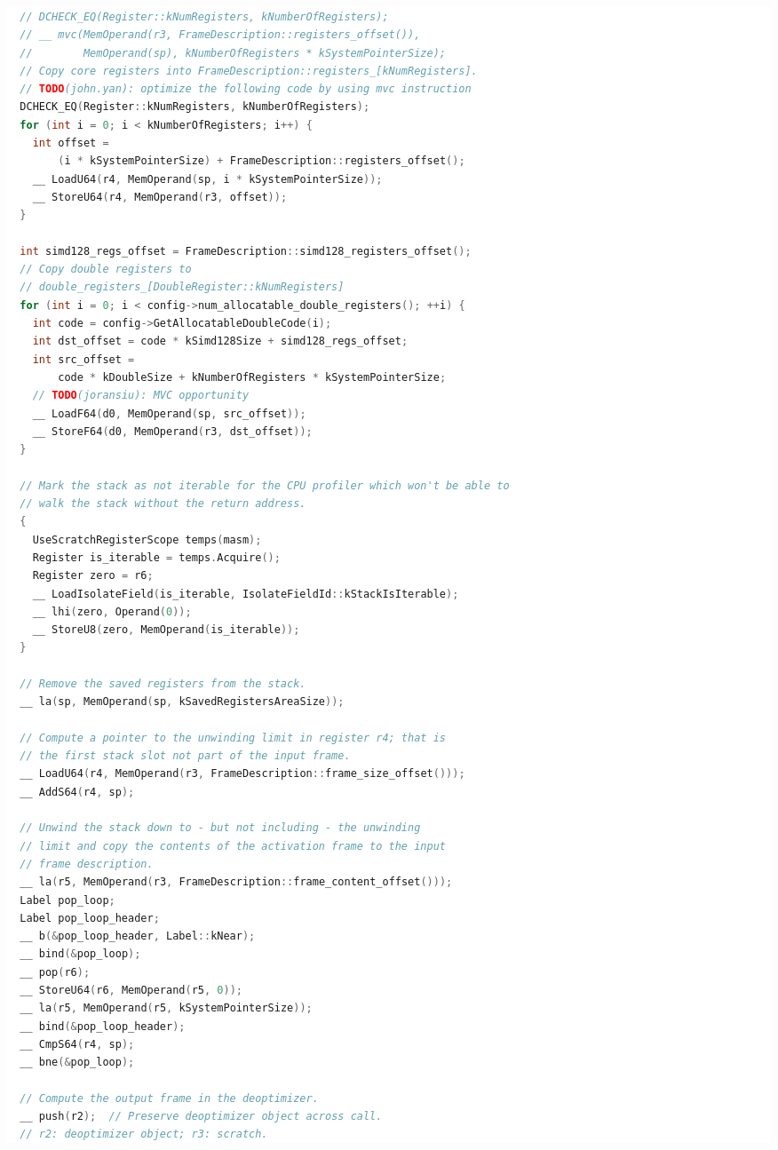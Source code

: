 ```cpp
  // DCHECK_EQ(Register::kNumRegisters, kNumberOfRegisters);
  // __ mvc(MemOperand(r3, FrameDescription::registers_offset()),
  //        MemOperand(sp), kNumberOfRegisters * kSystemPointerSize);
  // Copy core registers into FrameDescription::registers_[kNumRegisters].
  // TODO(john.yan): optimize the following code by using mvc instruction
  DCHECK_EQ(Register::kNumRegisters, kNumberOfRegisters);
  for (int i = 0; i < kNumberOfRegisters; i++) {
    int offset =
        (i * kSystemPointerSize) + FrameDescription::registers_offset();
    __ LoadU64(r4, MemOperand(sp, i * kSystemPointerSize));
    __ StoreU64(r4, MemOperand(r3, offset));
  }

  int simd128_regs_offset = FrameDescription::simd128_registers_offset();
  // Copy double registers to
  // double_registers_[DoubleRegister::kNumRegisters]
  for (int i = 0; i < config->num_allocatable_double_registers(); ++i) {
    int code = config->GetAllocatableDoubleCode(i);
    int dst_offset = code * kSimd128Size + simd128_regs_offset;
    int src_offset =
        code * kDoubleSize + kNumberOfRegisters * kSystemPointerSize;
    // TODO(joransiu): MVC opportunity
    __ LoadF64(d0, MemOperand(sp, src_offset));
    __ StoreF64(d0, MemOperand(r3, dst_offset));
  }

  // Mark the stack as not iterable for the CPU profiler which won't be able to
  // walk the stack without the return address.
  {
    UseScratchRegisterScope temps(masm);
    Register is_iterable = temps.Acquire();
    Register zero = r6;
    __ LoadIsolateField(is_iterable, IsolateFieldId::kStackIsIterable);
    __ lhi(zero, Operand(0));
    __ StoreU8(zero, MemOperand(is_iterable));
  }

  // Remove the saved registers from the stack.
  __ la(sp, MemOperand(sp, kSavedRegistersAreaSize));

  // Compute a pointer to the unwinding limit in register r4; that is
  // the first stack slot not part of the input frame.
  __ LoadU64(r4, MemOperand(r3, FrameDescription::frame_size_offset()));
  __ AddS64(r4, sp);

  // Unwind the stack down to - but not including - the unwinding
  // limit and copy the contents of the activation frame to the input
  // frame description.
  __ la(r5, MemOperand(r3, FrameDescription::frame_content_offset()));
  Label pop_loop;
  Label pop_loop_header;
  __ b(&pop_loop_header, Label::kNear);
  __ bind(&pop_loop);
  __ pop(r6);
  __ StoreU64(r6, MemOperand(r5, 0));
  __ la(r5, MemOperand(r5, kSystemPointerSize));
  __ bind(&pop_loop_header);
  __ CmpS64(r4, sp);
  __ bne(&pop_loop);

  // Compute the output frame in the deoptimizer.
  __ push(r2);  // Preserve deoptimizer object across call.
  // r2: deoptimizer object; r3: scratch.
```